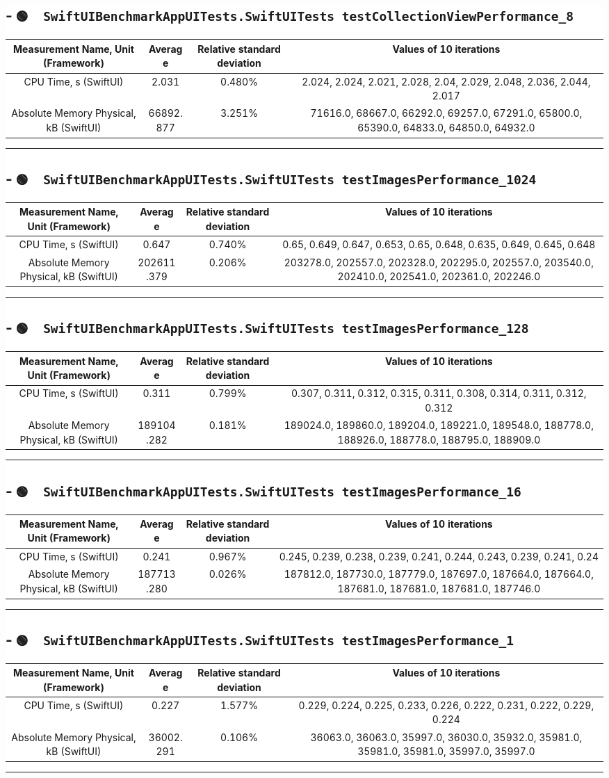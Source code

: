## - `🟢  SwiftUIBenchmarkAppUITests.SwiftUITests testCollectionViewPerformance_8`
 | Measurement Name, Unit (Framework)  | Average  | Relative standard deviation | Values of 10 iterations|
|:----:|:----:|:----:|:----:|
|  CPU Time, s (SwiftUI) | 2.031 | 0.480% | 2.024, 2.024, 2.021, 2.028, 2.04, 2.029, 2.048, 2.036, 2.044, 2.017|
|  Absolute Memory Physical, kB (SwiftUI) | 66892.877 | 3.251% | 71616.0, 68667.0, 66292.0, 69257.0, 67291.0, 65800.0, 65390.0, 64833.0, 64850.0, 64932.0|
---

## - `🟢  SwiftUIBenchmarkAppUITests.SwiftUITests testImagesPerformance_1024`
 | Measurement Name, Unit (Framework)  | Average  | Relative standard deviation | Values of 10 iterations|
|:----:|:----:|:----:|:----:|
|  CPU Time, s (SwiftUI) | 0.647 | 0.740% | 0.65, 0.649, 0.647, 0.653, 0.65, 0.648, 0.635, 0.649, 0.645, 0.648|
|  Absolute Memory Physical, kB (SwiftUI) | 202611.379 | 0.206% | 203278.0, 202557.0, 202328.0, 202295.0, 202557.0, 203540.0, 202410.0, 202541.0, 202361.0, 202246.0|
---

## - `🟢  SwiftUIBenchmarkAppUITests.SwiftUITests testImagesPerformance_128`
 | Measurement Name, Unit (Framework)  | Average  | Relative standard deviation | Values of 10 iterations|
|:----:|:----:|:----:|:----:|
|  CPU Time, s (SwiftUI) | 0.311 | 0.799% | 0.307, 0.311, 0.312, 0.315, 0.311, 0.308, 0.314, 0.311, 0.312, 0.312|
|  Absolute Memory Physical, kB (SwiftUI) | 189104.282 | 0.181% | 189024.0, 189860.0, 189204.0, 189221.0, 189548.0, 188778.0, 188926.0, 188778.0, 188795.0, 188909.0|
---

## - `🟢  SwiftUIBenchmarkAppUITests.SwiftUITests testImagesPerformance_16`
 | Measurement Name, Unit (Framework)  | Average  | Relative standard deviation | Values of 10 iterations|
|:----:|:----:|:----:|:----:|
|  CPU Time, s (SwiftUI) | 0.241 | 0.967% | 0.245, 0.239, 0.238, 0.239, 0.241, 0.244, 0.243, 0.239, 0.241, 0.24|
|  Absolute Memory Physical, kB (SwiftUI) | 187713.280 | 0.026% | 187812.0, 187730.0, 187779.0, 187697.0, 187664.0, 187664.0, 187681.0, 187681.0, 187681.0, 187746.0|
---

## - `🟢  SwiftUIBenchmarkAppUITests.SwiftUITests testImagesPerformance_1`
 | Measurement Name, Unit (Framework)  | Average  | Relative standard deviation | Values of 10 iterations|
|:----:|:----:|:----:|:----:|
|  CPU Time, s (SwiftUI) | 0.227 | 1.577% | 0.229, 0.224, 0.225, 0.233, 0.226, 0.222, 0.231, 0.222, 0.229, 0.224|
|  Absolute Memory Physical, kB (SwiftUI) | 36002.291 | 0.106% | 36063.0, 36063.0, 35997.0, 36030.0, 35932.0, 35981.0, 35981.0, 35981.0, 35997.0, 35997.0|
---
